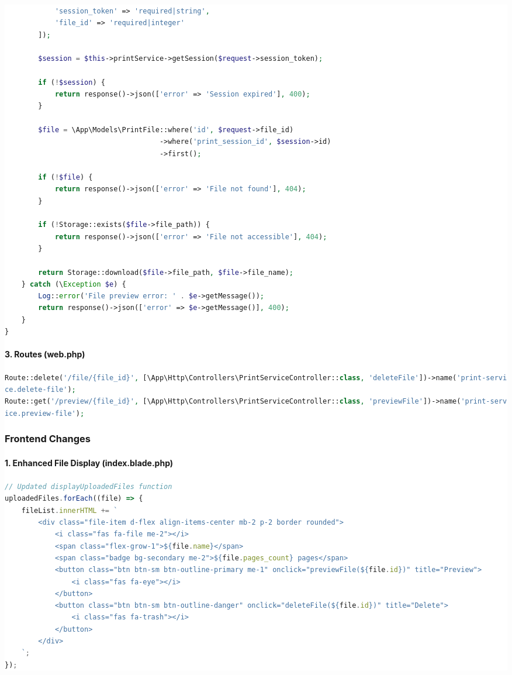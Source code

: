 ```php
            'session_token' => 'required|string',
            'file_id' => 'required|integer'
        ]);

        $session = $this->printService->getSession($request->session_token);

        if (!$session) {
            return response()->json(['error' => 'Session expired'], 400);
        }

        $file = \App\Models\PrintFile::where('id', $request->file_id)
                                     ->where('print_session_id', $session->id)
                                     ->first();

        if (!$file) {
            return response()->json(['error' => 'File not found'], 404);
        }

        if (!Storage::exists($file->file_path)) {
            return response()->json(['error' => 'File not accessible'], 404);
        }

        return Storage::download($file->file_path, $file->file_name);
    } catch (\Exception $e) {
        Log::error('File preview error: ' . $e->getMessage());
        return response()->json(['error' => $e->getMessage()], 400);
    }
}
```

#### 3. Routes (web.php)

```php
Route::delete('/file/{file_id}', [\App\Http\Controllers\PrintServiceController::class, 'deleteFile'])->name('print-service.delete-file');
Route::get('/preview/{file_id}', [\App\Http\Controllers\PrintServiceController::class, 'previewFile'])->name('print-service.preview-file');
```

### Frontend Changes

#### 1. Enhanced File Display (index.blade.php)

```javascript
// Updated displayUploadedFiles function
uploadedFiles.forEach((file) => {
    fileList.innerHTML += `
        <div class="file-item d-flex align-items-center mb-2 p-2 border rounded">
            <i class="fas fa-file me-2"></i>
            <span class="flex-grow-1">${file.name}</span>
            <span class="badge bg-secondary me-2">${file.pages_count} pages</span>
            <button class="btn btn-sm btn-outline-primary me-1" onclick="previewFile(${file.id})" title="Preview">
                <i class="fas fa-eye"></i>
            </button>
            <button class="btn btn-sm btn-outline-danger" onclick="deleteFile(${file.id})" title="Delete">
                <i class="fas fa-trash"></i>
            </button>
        </div>
    `;
});
```
